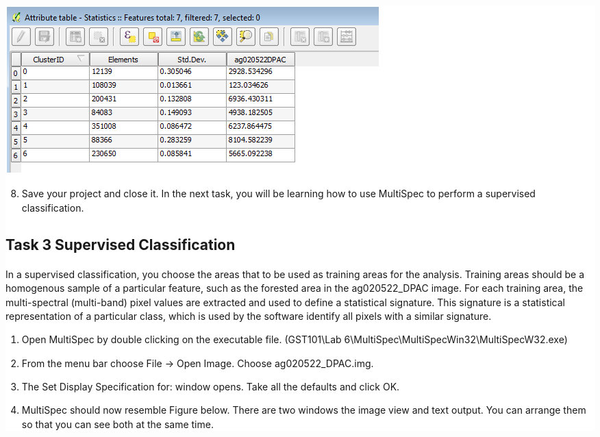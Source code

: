 ![Cluster Statistics Table](figures/Cluster_Statistics_Table.png "Cluster Statistics Table")

8.	Save your project and close it. In the next task, you will be learning how to use MultiSpec to perform a supervised classification.

##	Task 3		Supervised Classification

In a supervised classification, you choose the areas that to be used as training areas for the analysis. Training areas should be a homogenous sample of a particular feature, such as the forested area in the ag020522_DPAC image. 
For each training area, the multi-spectral (multi-band) pixel values are extracted and used to define a statistical signature. This signature is a statistical representation of a particular class, which is used by the software identify all pixels with a similar signature.

1.	Open MultiSpec by double clicking on the executable file. (GST101\Lab 6\MultiSpec\MultiSpecWin32\MultiSpecW32.exe)

2.	From the menu bar choose File -> Open Image. Choose ag020522_DPAC.img.

3.	The Set Display Specification for: window opens. Take all the defaults and click OK.

4.	MultiSpec should now resemble Figure below. There are two windows the image view and text output. You can arrange them so that you can see both at the same time.
